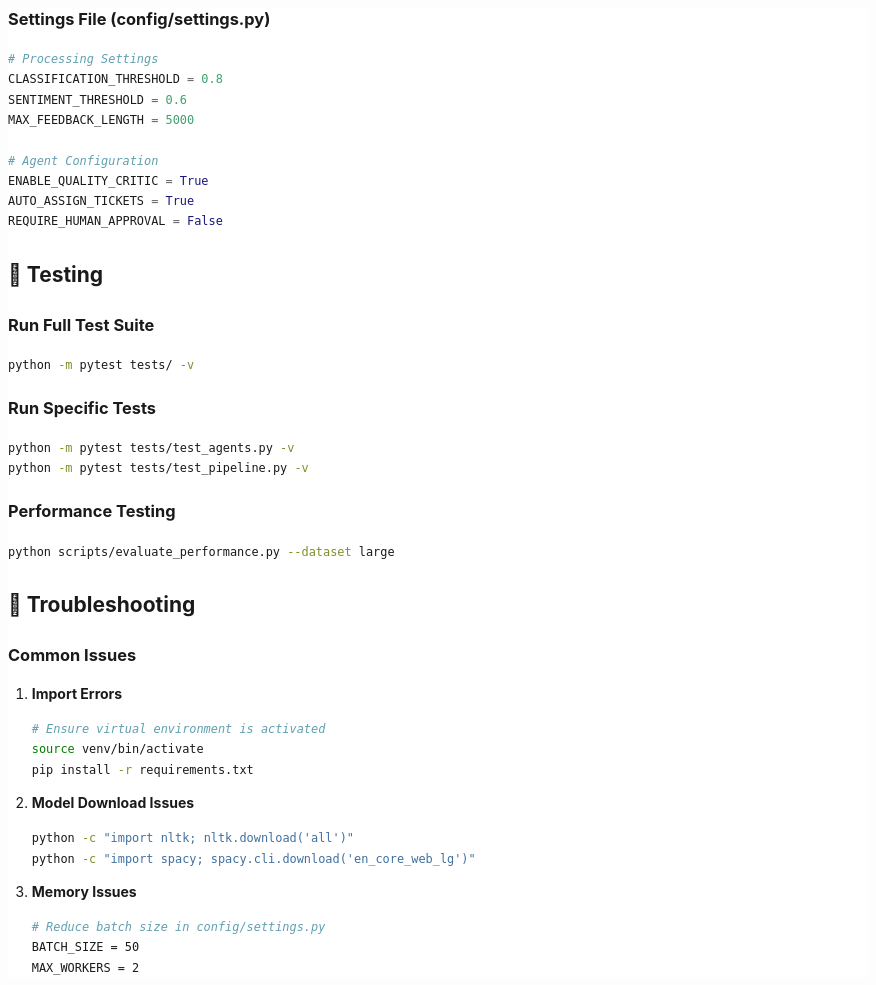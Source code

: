 ### Settings File (config/settings.py)
```python
# Processing Settings
CLASSIFICATION_THRESHOLD = 0.8
SENTIMENT_THRESHOLD = 0.6
MAX_FEEDBACK_LENGTH = 5000

# Agent Configuration
ENABLE_QUALITY_CRITIC = True
AUTO_ASSIGN_TICKETS = True
REQUIRE_HUMAN_APPROVAL = False
```

## 🧪 Testing

### Run Full Test Suite
```bash
python -m pytest tests/ -v
```

### Run Specific Tests
```bash
python -m pytest tests/test_agents.py -v
python -m pytest tests/test_pipeline.py -v
```

### Performance Testing
```bash
python scripts/evaluate_performance.py --dataset large
```

## 🔧 Troubleshooting

### Common Issues

1. **Import Errors**
   ```bash
   # Ensure virtual environment is activated
   source venv/bin/activate
   pip install -r requirements.txt
   ```

2. **Model Download Issues**
   ```bash
   python -c "import nltk; nltk.download('all')"
   python -c "import spacy; spacy.cli.download('en_core_web_lg')"
   ```

3. **Memory Issues**
   ```bash
   # Reduce batch size in config/settings.py
   BATCH_SIZE = 50
   MAX_WORKERS = 2
   ```
